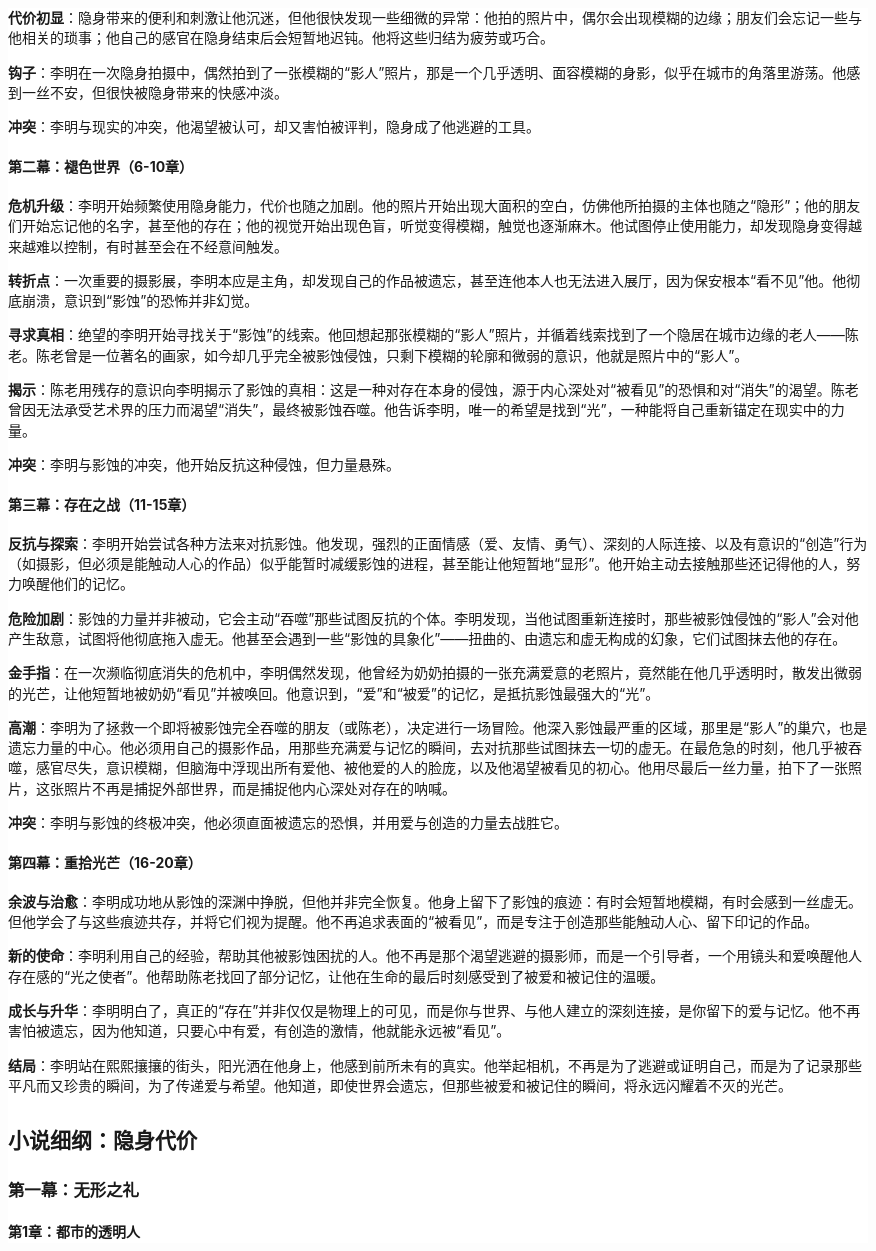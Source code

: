 **代价初显**：隐身带来的便利和刺激让他沉迷，但他很快发现一些细微的异常：他拍的照片中，偶尔会出现模糊的边缘；朋友们会忘记一些与他相关的琐事；他自己的感官在隐身结束后会短暂地迟钝。他将这些归结为疲劳或巧合。

**钩子**：李明在一次隐身拍摄中，偶然拍到了一张模糊的“影人”照片，那是一个几乎透明、面容模糊的身影，似乎在城市的角落里游荡。他感到一丝不安，但很快被隐身带来的快感冲淡。

**冲突**：李明与现实的冲突，他渴望被认可，却又害怕被评判，隐身成了他逃避的工具。

#### 第二幕：褪色世界（6-10章）

**危机升级**：李明开始频繁使用隐身能力，代价也随之加剧。他的照片开始出现大面积的空白，仿佛他所拍摄的主体也随之“隐形”；他的朋友们开始忘记他的名字，甚至他的存在；他的视觉开始出现色盲，听觉变得模糊，触觉也逐渐麻木。他试图停止使用能力，却发现隐身变得越来越难以控制，有时甚至会在不经意间触发。

**转折点**：一次重要的摄影展，李明本应是主角，却发现自己的作品被遗忘，甚至连他本人也无法进入展厅，因为保安根本“看不见”他。他彻底崩溃，意识到“影蚀”的恐怖并非幻觉。

**寻求真相**：绝望的李明开始寻找关于“影蚀”的线索。他回想起那张模糊的“影人”照片，并循着线索找到了一个隐居在城市边缘的老人——陈老。陈老曾是一位著名的画家，如今却几乎完全被影蚀侵蚀，只剩下模糊的轮廓和微弱的意识，他就是照片中的“影人”。

**揭示**：陈老用残存的意识向李明揭示了影蚀的真相：这是一种对存在本身的侵蚀，源于内心深处对“被看见”的恐惧和对“消失”的渴望。陈老曾因无法承受艺术界的压力而渴望“消失”，最终被影蚀吞噬。他告诉李明，唯一的希望是找到“光”，一种能将自己重新锚定在现实中的力量。

**冲突**：李明与影蚀的冲突，他开始反抗这种侵蚀，但力量悬殊。

#### 第三幕：存在之战（11-15章）

**反抗与探索**：李明开始尝试各种方法来对抗影蚀。他发现，强烈的正面情感（爱、友情、勇气）、深刻的人际连接、以及有意识的“创造”行为（如摄影，但必须是能触动人心的作品）似乎能暂时减缓影蚀的进程，甚至能让他短暂地“显形”。他开始主动去接触那些还记得他的人，努力唤醒他们的记忆。

**危险加剧**：影蚀的力量并非被动，它会主动“吞噬”那些试图反抗的个体。李明发现，当他试图重新连接时，那些被影蚀侵蚀的“影人”会对他产生敌意，试图将他彻底拖入虚无。他甚至会遇到一些“影蚀的具象化”——扭曲的、由遗忘和虚无构成的幻象，它们试图抹去他的存在。

**金手指**：在一次濒临彻底消失的危机中，李明偶然发现，他曾经为奶奶拍摄的一张充满爱意的老照片，竟然能在他几乎透明时，散发出微弱的光芒，让他短暂地被奶奶“看见”并被唤回。他意识到，“爱”和“被爱”的记忆，是抵抗影蚀最强大的“光”。

**高潮**：李明为了拯救一个即将被影蚀完全吞噬的朋友（或陈老），决定进行一场冒险。他深入影蚀最严重的区域，那里是“影人”的巢穴，也是遗忘力量的中心。他必须用自己的摄影作品，用那些充满爱与记忆的瞬间，去对抗那些试图抹去一切的虚无。在最危急的时刻，他几乎被吞噬，感官尽失，意识模糊，但脑海中浮现出所有爱他、被他爱的人的脸庞，以及他渴望被看见的初心。他用尽最后一丝力量，拍下了一张照片，这张照片不再是捕捉外部世界，而是捕捉他内心深处对存在的呐喊。

**冲突**：李明与影蚀的终极冲突，他必须直面被遗忘的恐惧，并用爱与创造的力量去战胜它。

#### 第四幕：重拾光芒（16-20章）

**余波与治愈**：李明成功地从影蚀的深渊中挣脱，但他并非完全恢复。他身上留下了影蚀的痕迹：有时会短暂地模糊，有时会感到一丝虚无。但他学会了与这些痕迹共存，并将它们视为提醒。他不再追求表面的“被看见”，而是专注于创造那些能触动人心、留下印记的作品。

**新的使命**：李明利用自己的经验，帮助其他被影蚀困扰的人。他不再是那个渴望逃避的摄影师，而是一个引导者，一个用镜头和爱唤醒他人存在感的“光之使者”。他帮助陈老找回了部分记忆，让他在生命的最后时刻感受到了被爱和被记住的温暖。

**成长与升华**：李明明白了，真正的“存在”并非仅仅是物理上的可见，而是你与世界、与他人建立的深刻连接，是你留下的爱与记忆。他不再害怕被遗忘，因为他知道，只要心中有爱，有创造的激情，他就能永远被“看见”。

**结局**：李明站在熙熙攘攘的街头，阳光洒在他身上，他感到前所未有的真实。他举起相机，不再是为了逃避或证明自己，而是为了记录那些平凡而又珍贵的瞬间，为了传递爱与希望。他知道，即使世界会遗忘，但那些被爱和被记住的瞬间，将永远闪耀着不灭的光芒。

## 小说细纲：隐身代价

### 第一幕：无形之礼

#### 第1章：都市的透明人
